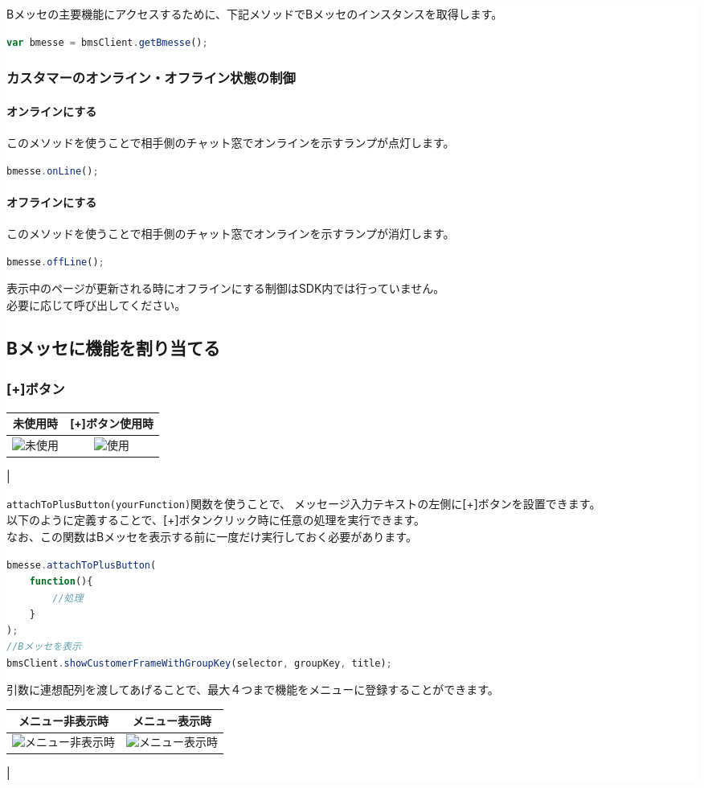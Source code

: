 Bメッセの主要機能にアクセスするために、下記メソッドでBメッセのインスタンスを取得します。
```javascript
var bmesse = bmsClient.getBmesse();
```

### カスタマーのオンライン・オフライン状態の制御
#### オンラインにする
このメソッドを使うことで相手側のチャット窓でオンラインを示すランプが点灯します。  

```javascript
bmesse.onLine();
```
#### オフラインにする
このメソッドを使うことで相手側のチャット窓でオンラインを示すランプが消灯します。  

```javascript
bmesse.offLine();
```
表示中のページが更新される時にオフラインにする制御はSDK内では行っていません。  
必要に応じて呼び出してください。

## Bメッセに機能を割り当てる

### [+]ボタン

| 未使用時 | [+]ボタン使用時 |
|:------:|:------:|
| ![未使用](https://raw.githubusercontent.com/flexfirm/bmesse-docs/img_branch/img/un_attach_plus_button.JPG) |![使用](https://raw.githubusercontent.com/flexfirm/bmesse-docs/img_branch/img/attach_plus_button.JPG)
  |

`attachToPlusButton(yourFunction)`関数を使うことで、
メッセージ入力テキストの左側に[+]ボタンを設置できます。  
以下のように定義することで、[+]ボタンクリック時に任意の処理を実行できます。  
なお、この関数はBメッセを表示する前に一度だけ実行しておく必要があります。

```javascript
bmesse.attachToPlusButton(
    function(){
	    //処理
    }
);
//Bメッセを表示
bmsClient.showCustomerFrameWithGroupKey(selector, groupKey, title);
```

引数に連想配列を渡してあげることで、最大４つまで機能をメニューに登録することができます。  

| メニュー非表示時 | メニュー表示時 |
|:------:|:------:|
| ![メニュー非表示時](https://raw.githubusercontent.com/flexfirm/bmesse-docs/img_branch/img/attach_plus_button_close.JPG) |![メニュー表示時](https://raw.githubusercontent.com/flexfirm/bmesse-docs/img_branch/img/attach_plus_button_open.JPG)
  |
